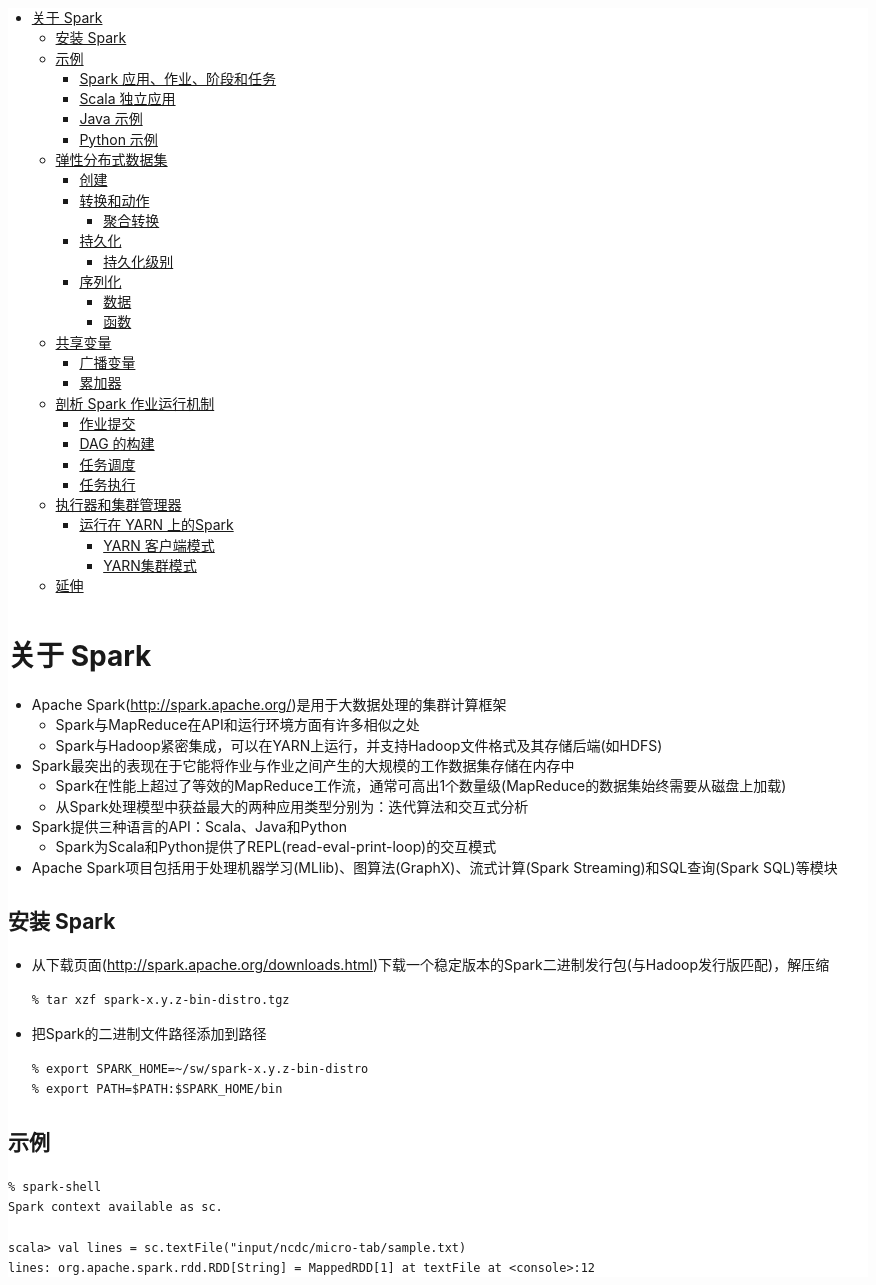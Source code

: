 


- [关于 Spark](#关于-spark)
    - [安装 Spark](#安装-spark)
    - [示例](#示例)
        - [Spark 应用、作业、阶段和任务](#spark-应用作业阶段和任务)
        - [Scala 独立应用](#scala-独立应用)
        - [Java 示例](#java-示例)
        - [Python 示例](#python-示例)
    - [弹性分布式数据集](#弹性分布式数据集)
        - [创建](#创建)
        - [转换和动作](#转换和动作)
            - [聚合转换](#聚合转换)
        - [持久化](#持久化)
            - [持久化级别](#持久化级别)
        - [序列化](#序列化)
            - [数据](#数据)
            - [函数](#函数)
    - [共享变量](#共享变量)
        - [广播变量](#广播变量)
        - [累加器](#累加器)
    - [剖析 Spark 作业运行机制](#剖析-spark-作业运行机制)
        - [作业提交](#作业提交)
        - [DAG 的构建](#dag-的构建)
        - [任务调度](#任务调度)
        - [任务执行](#任务执行)
    - [执行器和集群管理器](#执行器和集群管理器)
        - [运行在 YARN 上的Spark](#运行在-yarn-上的spark)
            - [YARN 客户端模式](#yarn-客户端模式)
            - [YARN集群模式](#yarn集群模式)
    - [延伸](#延伸)



# 关于 Spark
* Apache Spark(http://spark.apache.org/)是用于大数据处理的集群计算框架
    * Spark与MapReduce在API和运行环境方面有许多相似之处
    * Spark与Hadoop紧密集成，可以在YARN上运行，并支持Hadoop文件格式及其存储后端(如HDFS)
* Spark最突出的表现在于它能将作业与作业之间产生的大规模的工作数据集存储在内存中
    * Spark在性能上超过了等效的MapReduce工作流，通常可高出1个数量级(MapReduce的数据集始终需要从磁盘上加载)
    * 从Spark处理模型中获益最大的两种应用类型分别为：迭代算法和交互式分析
* Spark提供三种语言的API：Scala、Java和Python
    * Spark为Scala和Python提供了REPL(read-eval-print-loop)的交互模式
* Apache Spark项目包括用于处理机器学习(MLlib)、图算法(GraphX)、流式计算(Spark Streaming)和SQL查询(Spark SQL)等模块
## 安装 Spark
* 从下载页面(http://spark.apache.org/downloads.html)下载一个稳定版本的Spark二进制发行包(与Hadoop发行版匹配)，解压缩
    ```
    % tar xzf spark-x.y.z-bin-distro.tgz
    ```
* 把Spark的二进制文件路径添加到路径
    ```
    % export SPARK_HOME=~/sw/spark-x.y.z-bin-distro
    % export PATH=$PATH:$SPARK_HOME/bin
    ```
## 示例
```
% spark-shell
Spark context available as sc.

scala> val lines = sc.textFile("input/ncdc/micro-tab/sample.txt)
lines: org.apache.spark.rdd.RDD[String] = MappedRDD[1] at textFile at <console>:12

```